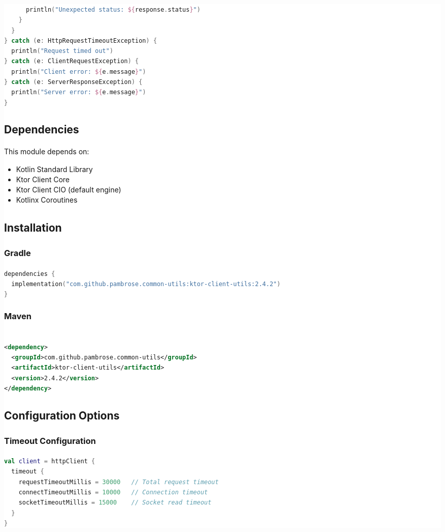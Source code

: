 ```kotlin
      println("Unexpected status: ${response.status}")
    }
  }
} catch (e: HttpRequestTimeoutException) {
  println("Request timed out")
} catch (e: ClientRequestException) {
  println("Client error: ${e.message}")
} catch (e: ServerResponseException) {
  println("Server error: ${e.message}")
}
```

## Dependencies

This module depends on:

- Kotlin Standard Library
- Ktor Client Core
- Ktor Client CIO (default engine)
- Kotlinx Coroutines

## Installation

### Gradle

```kotlin
dependencies {
  implementation("com.github.pambrose.common-utils:ktor-client-utils:2.4.2")
}
```

### Maven

```xml

<dependency>
  <groupId>com.github.pambrose.common-utils</groupId>
  <artifactId>ktor-client-utils</artifactId>
  <version>2.4.2</version>
</dependency>
```

## Configuration Options

### Timeout Configuration

```kotlin
val client = httpClient {
  timeout {
    requestTimeoutMillis = 30000   // Total request timeout
    connectTimeoutMillis = 10000   // Connection timeout
    socketTimeoutMillis = 15000    // Socket read timeout
  }
}
```
